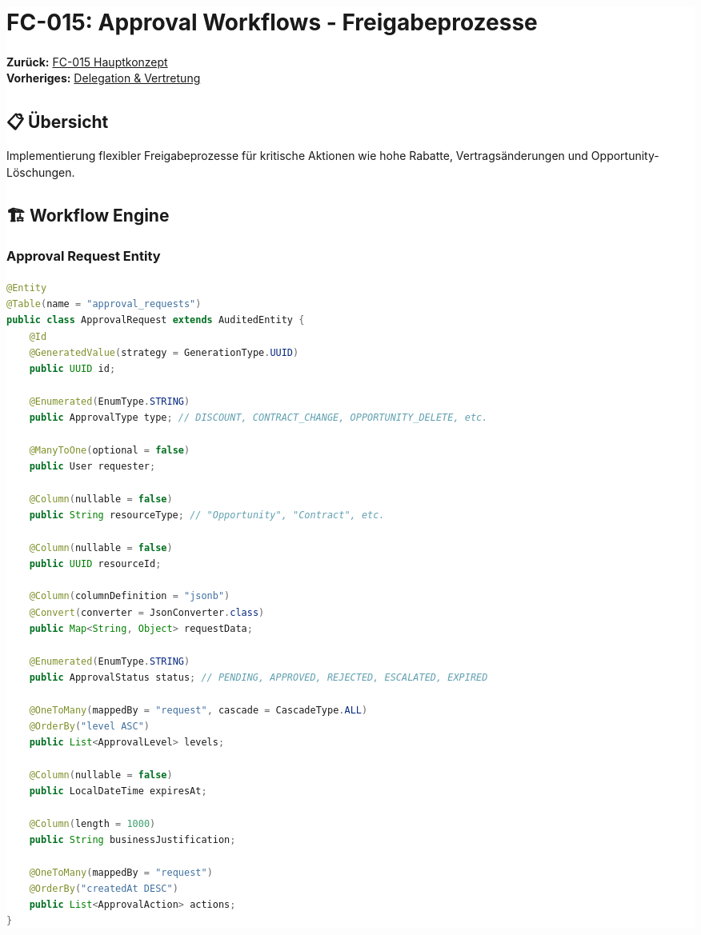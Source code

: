 # FC-015: Approval Workflows - Freigabeprozesse

**Zurück:** [FC-015 Hauptkonzept](/Users/joergstreeck/freshplan-sales-tool/docs/features/2025-07-24_TECH_CONCEPT_FC-015-rights-roles-concept.md)  
**Vorheriges:** [Delegation & Vertretung](./delegation-vertretung.md)

## 📋 Übersicht

Implementierung flexibler Freigabeprozesse für kritische Aktionen wie hohe Rabatte, Vertragsänderungen und Opportunity-Löschungen.

## 🏗️ Workflow Engine

### Approval Request Entity
```java
@Entity
@Table(name = "approval_requests")
public class ApprovalRequest extends AuditedEntity {
    @Id
    @GeneratedValue(strategy = GenerationType.UUID)
    public UUID id;
    
    @Enumerated(EnumType.STRING)
    public ApprovalType type; // DISCOUNT, CONTRACT_CHANGE, OPPORTUNITY_DELETE, etc.
    
    @ManyToOne(optional = false)
    public User requester;
    
    @Column(nullable = false)
    public String resourceType; // "Opportunity", "Contract", etc.
    
    @Column(nullable = false)
    public UUID resourceId;
    
    @Column(columnDefinition = "jsonb")
    @Convert(converter = JsonConverter.class)
    public Map<String, Object> requestData;
    
    @Enumerated(EnumType.STRING)
    public ApprovalStatus status; // PENDING, APPROVED, REJECTED, ESCALATED, EXPIRED
    
    @OneToMany(mappedBy = "request", cascade = CascadeType.ALL)
    @OrderBy("level ASC")
    public List<ApprovalLevel> levels;
    
    @Column(nullable = false)
    public LocalDateTime expiresAt;
    
    @Column(length = 1000)
    public String businessJustification;
    
    @OneToMany(mappedBy = "request")
    @OrderBy("createdAt DESC")
    public List<ApprovalAction> actions;
}
```
